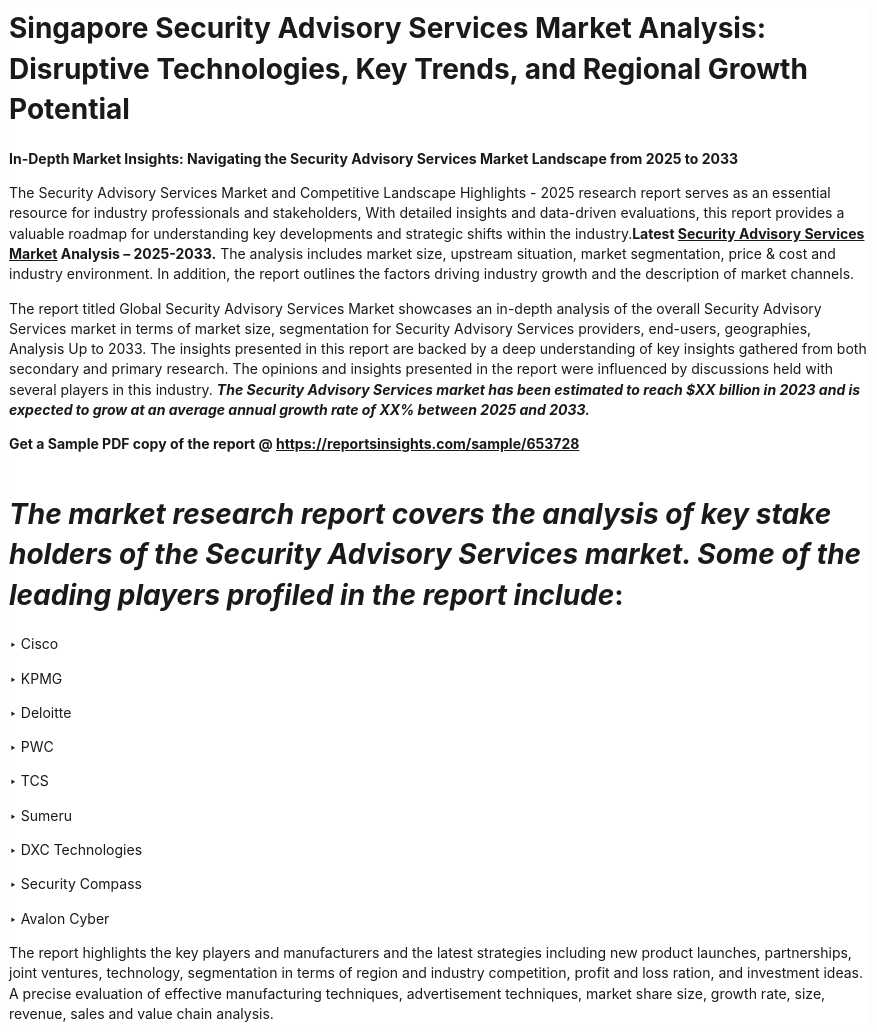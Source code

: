 # Singapore Security Advisory Services Market Analysis: Disruptive Technologies, Key Trends, and Regional Growth Potential

<strong>In-Depth Market Insights: Navigating the Security Advisory Services Market Landscape from 2025 to 2033</strong></p>

The Security Advisory Services Market and Competitive Landscape Highlights - 2025 research report serves as an essential resource for industry professionals and stakeholders, With detailed insights and data-driven evaluations, this report provides a valuable roadmap for understanding key developments and strategic shifts within the industry.<strong>Latest <a href=https://www.reportsinsights.com/sample/653728>Security Advisory Services Market</a> Analysis – 2025-2033.</strong>  The analysis includes market size, upstream situation, market segmentation, price & cost and industry environment. In addition, the report outlines the factors driving industry growth and the description of market channels.

The report titled Global Security Advisory Services Market showcases an in-depth analysis of the overall Security Advisory Services market in terms of market size, segmentation for Security Advisory Services providers, end-users, geographies, Analysis Up to 2033. The insights presented in this report are backed by a deep understanding of key insights gathered from both secondary and primary research. The opinions and insights presented in the report were influenced by discussions held with several players in this industry. <strong><em>The Security Advisory Services market has been estimated to reach $XX billion in 2023 and is expected to grow at an average annual growth rate of XX% between 2025 and 2033.</em></strong>

<strong>Get a Sample PDF copy of the report @ <a href=https://reportsinsights.com/sample/653728>https://reportsinsights.com/sample/653728</a></strong>

# <strong><em>The market research report covers the analysis of key stake holders of the Security Advisory Services market. Some of the leading players profiled in the report include</em></strong>: 

‣ Cisco

‣ KPMG

‣ Deloitte

‣ PWC

‣ TCS

‣ Sumeru

‣ DXC Technologies

‣ Security Compass

‣ Avalon Cyber

The report highlights the key players and manufacturers and the latest strategies including new product launches, partnerships, joint ventures, technology, segmentation in terms of region and industry competition, profit and loss ration, and investment ideas. A precise evaluation of effective manufacturing techniques, advertisement techniques, market share size, growth rate, size, revenue, sales and value chain analysis.
